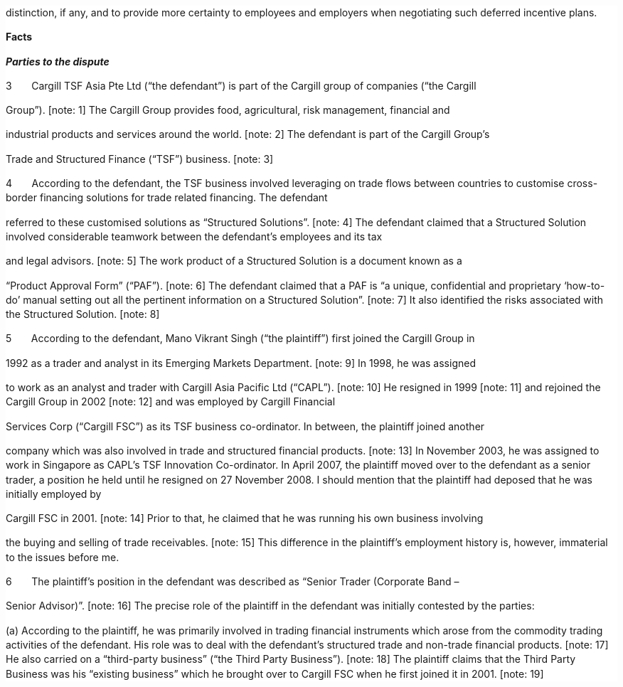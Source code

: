
distinction, if any, and to provide more certainty to employees and employers when negotiating such deferred incentive plans. 

**Facts** 

**_Parties to the dispute_** 

3       Cargill TSF Asia Pte Ltd (“the defendant”) is part of the Cargill group of companies (“the Cargill 

Group”). [note: 1] The Cargill Group provides food, agricultural, risk management, financial and 

industrial products and services around the world. [note: 2] The defendant is part of the Cargill Group’s 

Trade and Structured Finance (“TSF”) business. [note: 3] 

4       According to the defendant, the TSF business involved leveraging on trade flows between countries to customise cross-border financing solutions for trade related financing. The defendant 

referred to these customised solutions as “Structured Solutions”. [note: 4] The defendant claimed that a Structured Solution involved considerable teamwork between the defendant’s employees and its tax 

and legal advisors. [note: 5] The work product of a Structured Solution is a document known as a 

“Product Approval Form” (“PAF”). [note: 6] The defendant claimed that a PAF is “a unique, confidential and proprietary ‘how-to-do’ manual setting out all the pertinent information on a Structured Solution”. [note: 7] It also identified the risks associated with the Structured Solution. [note: 8] 

5       According to the defendant, Mano Vikrant Singh (“the plaintiff”) first joined the Cargill Group in 

1992 as a trader and analyst in its Emerging Markets Department. [note: 9] In 1998, he was assigned 

to work as an analyst and trader with Cargill Asia Pacific Ltd (“CAPL”). [note: 10] He resigned in 1999 [note: 11] and rejoined the Cargill Group in 2002 [note: 12] and was employed by Cargill Financial 

Services Corp (“Cargill FSC”) as its TSF business co-ordinator. In between, the plaintiff joined another 

company which was also involved in trade and structured financial products. [note: 13] In November 2003, he was assigned to work in Singapore as CAPL’s TSF Innovation Co-ordinator. In April 2007, the plaintiff moved over to the defendant as a senior trader, a position he held until he resigned on 27 November 2008. I should mention that the plaintiff had deposed that he was initially employed by 

Cargill FSC in 2001. [note: 14] Prior to that, he claimed that he was running his own business involving 

the buying and selling of trade receivables. [note: 15] This difference in the plaintiff’s employment history is, however, immaterial to the issues before me. 

6       The plaintiff’s position in the defendant was described as “Senior Trader (Corporate Band – 

Senior Advisor)”. [note: 16] The precise role of the plaintiff in the defendant was initially contested by the parties: 

 (a) According to the plaintiff, he was primarily involved in trading financial instruments which arose from the commodity trading activities of the defendant. His role was to deal with the defendant’s structured trade and non-trade financial products. [note: 17] He also carried on a “third-party business” (“the Third Party Business”). [note: 18] The plaintiff claims that the Third Party Business was his “existing business” which he brought over to Cargill FSC when he first joined it in 2001. [note: 19] 
